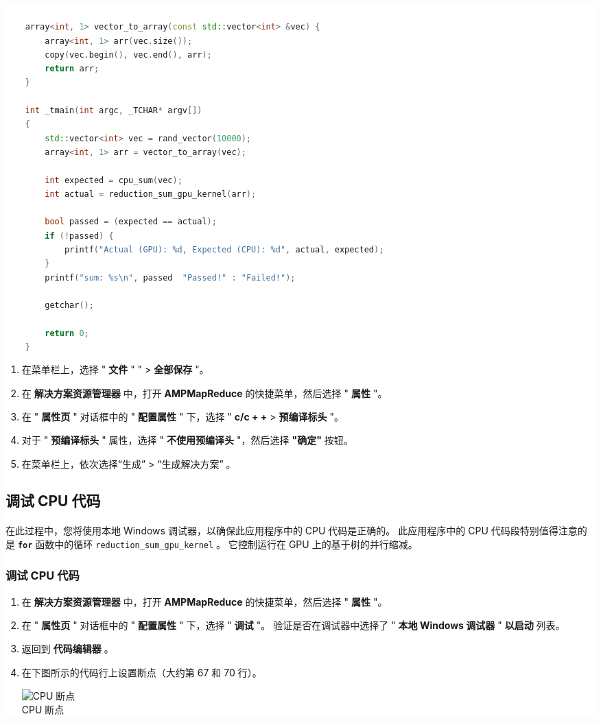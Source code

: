 ```cpp

    array<int, 1> vector_to_array(const std::vector<int> &vec) {
        array<int, 1> arr(vec.size());
        copy(vec.begin(), vec.end(), arr);
        return arr;
    }

    int _tmain(int argc, _TCHAR* argv[])
    {
        std::vector<int> vec = rand_vector(10000);
        array<int, 1> arr = vector_to_array(vec);

        int expected = cpu_sum(vec);
        int actual = reduction_sum_gpu_kernel(arr);

        bool passed = (expected == actual);
        if (!passed) {
            printf("Actual (GPU): %d, Expected (CPU): %d", actual, expected);
        }
        printf("sum: %s\n", passed  "Passed!" : "Failed!");

        getchar();

        return 0;
    }
```

1. 在菜单栏上，选择 " **文件** " "  >  **全部保存** "。

1. 在 **解决方案资源管理器** 中，打开 **AMPMapReduce** 的快捷菜单，然后选择 " **属性** "。

1. 在 " **属性页** " 对话框中的 " **配置属性** " 下，选择 " **c/c + +**  >  **预编译标头** "。

1. 对于 " **预编译标头** " 属性，选择 " **不使用预编译头** "，然后选择 **"确定"** 按钮。

1. 在菜单栏上，依次选择“生成” > “生成解决方案”   。

## <a name="debugging-the-cpu-code"></a>调试 CPU 代码

在此过程中，您将使用本地 Windows 调试器，以确保此应用程序中的 CPU 代码是正确的。 此应用程序中的 CPU 代码段特别值得注意的是 **`for`** 函数中的循环 `reduction_sum_gpu_kernel` 。 它控制运行在 GPU 上的基于树的并行缩减。

### <a name="to-debug-the-cpu-code"></a>调试 CPU 代码

1. 在 **解决方案资源管理器** 中，打开 **AMPMapReduce** 的快捷菜单，然后选择 " **属性** "。

2. 在 " **属性页** " 对话框中的 " **配置属性** " 下，选择 " **调试** "。 验证是否在调试器中选择了 " **本地 Windows 调试器** " **以启动** 列表。

3. 返回到 **代码编辑器** 。

4. 在下图所示的代码行上设置断点（大约第 67 和 70 行）。

   ![CPU 断点](../../parallel/amp/media/campcpubreakpoints.png "CPU 断点") <br/>
   CPU 断点
